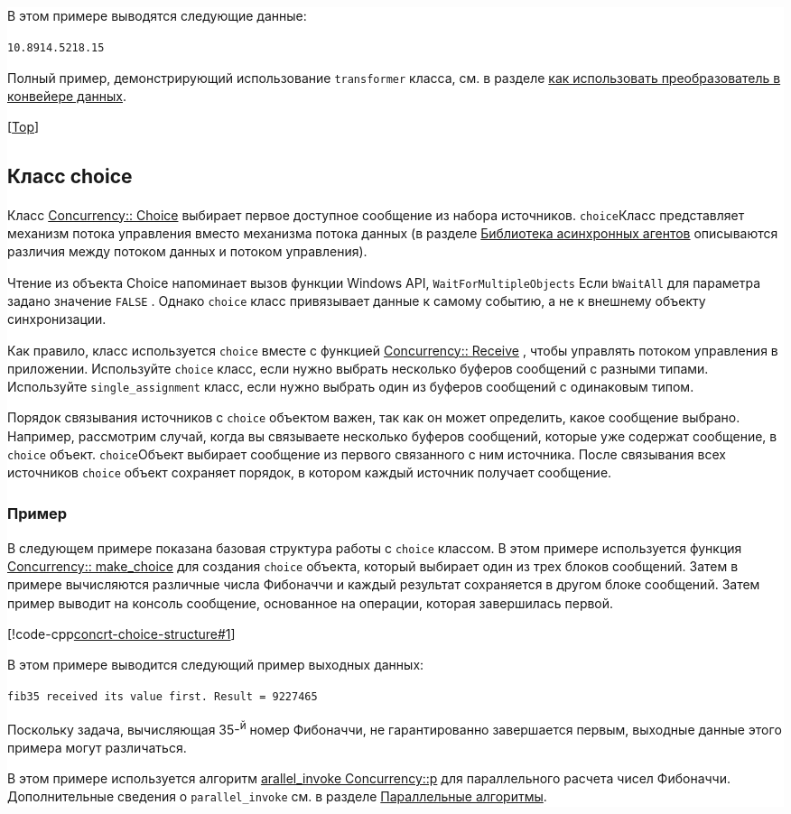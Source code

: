 В этом примере выводятся следующие данные:

```Output
10.8914.5218.15
```

Полный пример, демонстрирующий использование `transformer` класса, см. в разделе [как использовать преобразователь в конвейере данных](../../parallel/concrt/how-to-use-transformer-in-a-data-pipeline.md).

[[Top](#top)]

## <a name="choice-class"></a><a name="choice"></a> Класс choice

Класс [Concurrency:: Choice](../../parallel/concrt/reference/choice-class.md) выбирает первое доступное сообщение из набора источников. `choice`Класс представляет механизм потока управления вместо механизма потока данных (в разделе [Библиотека асинхронных агентов](../../parallel/concrt/asynchronous-agents-library.md) описываются различия между потоком данных и потоком управления).

Чтение из объекта Choice напоминает вызов функции Windows API, `WaitForMultipleObjects` Если `bWaitAll` для параметра задано значение `FALSE` . Однако `choice` класс привязывает данные к самому событию, а не к внешнему объекту синхронизации.

Как правило, класс используется `choice` вместе с функцией [Concurrency:: Receive](reference/concurrency-namespace-functions.md#receive) , чтобы управлять потоком управления в приложении. Используйте `choice` класс, если нужно выбрать несколько буферов сообщений с разными типами. Используйте `single_assignment` класс, если нужно выбрать один из буферов сообщений с одинаковым типом.

Порядок связывания источников с `choice` объектом важен, так как он может определить, какое сообщение выбрано. Например, рассмотрим случай, когда вы связываете несколько буферов сообщений, которые уже содержат сообщение, в `choice` объект. `choice`Объект выбирает сообщение из первого связанного с ним источника. После связывания всех источников `choice` объект сохраняет порядок, в котором каждый источник получает сообщение.

### <a name="example"></a>Пример

В следующем примере показана базовая структура работы с `choice` классом. В этом примере используется функция [Concurrency:: make_choice](reference/concurrency-namespace-functions.md#make_choice) для создания `choice` объекта, который выбирает один из трех блоков сообщений. Затем в примере вычисляются различные числа Фибоначчи и каждый результат сохраняется в другом блоке сообщений. Затем пример выводит на консоль сообщение, основанное на операции, которая завершилась первой.

[!code-cpp[concrt-choice-structure#1](../../parallel/concrt/codesnippet/cpp/asynchronous-message-blocks_6.cpp)]

В этом примере выводится следующий пример выходных данных:

```Output
fib35 received its value first. Result = 9227465
```

Поскольку задача, вычисляющая 35-<sup>й</sup> номер Фибоначчи, не гарантированно завершается первым, выходные данные этого примера могут различаться.

В этом примере используется алгоритм [arallel_invoke Concurrency::p](reference/concurrency-namespace-functions.md#parallel_invoke) для параллельного расчета чисел Фибоначчи. Дополнительные сведения о `parallel_invoke` см. в разделе [Параллельные алгоритмы](../../parallel/concrt/parallel-algorithms.md).
